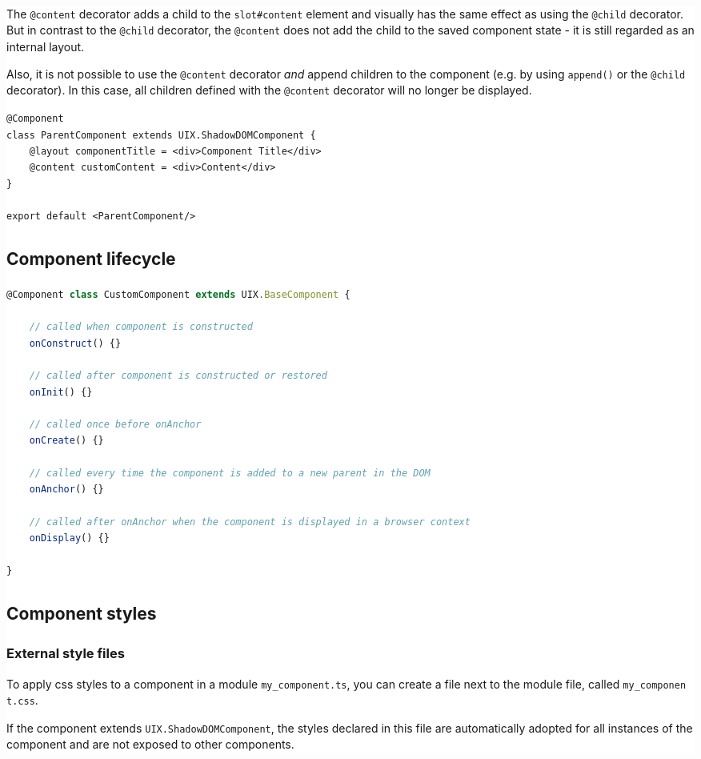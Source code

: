 The `@content` decorator adds a child to the `slot#content` element and visually has the same effect as using the `@child` decorator.
But in contrast to the `@child` decorator, the `@content` does not add the child to the saved component state - it is still regarded as an internal layout. 

Also, it is not possible to use the `@content` decorator *and* append children to the component (e.g. by using `append()` or the `@child` decorator). In this case, all children defined with the `@content` decorator will no longer be displayed.

```tsx
@Component
class ParentComponent extends UIX.ShadowDOMComponent {
    @layout componentTitle = <div>Component Title</div>
    @content customContent = <div>Content</div>
}

export default <ParentComponent/>
```



## Component lifecycle


```typescript
@Component class CustomComponent extends UIX.BaseComponent {

    // called when component is constructed
    onConstruct() {}

    // called after component is constructed or restored
    onInit() {}

    // called once before onAnchor
    onCreate() {}

    // called every time the component is added to a new parent in the DOM
    onAnchor() {}

    // called after onAnchor when the component is displayed in a browser context
    onDisplay() {}

}

```

## Component styles

### External style files

To apply css styles to a component in a module `my_component.ts`, you can create a file next to the module file, called `my_component.css`. 

If the component extends `UIX.ShadowDOMComponent`, the styles declared in this file are automatically adopted for all instances of the component and are not exposed
to other components.
